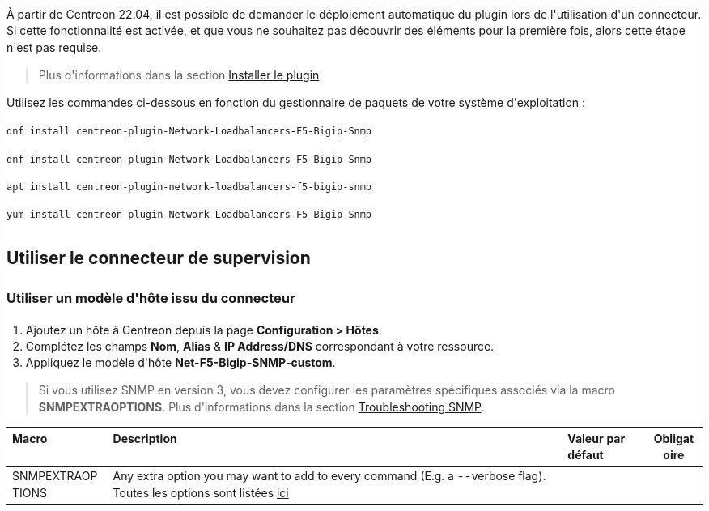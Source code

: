 À partir de Centreon 22.04, il est possible de demander le déploiement automatique
du plugin lors de l'utilisation d'un connecteur. Si cette fonctionnalité est activée, et
que vous ne souhaitez pas découvrir des éléments pour la première fois, alors cette
étape n'est pas requise.

> Plus d'informations dans la section [Installer le plugin](/onprem/monitoring/pluginpacks/#installer-le-plugin).

Utilisez les commandes ci-dessous en fonction du gestionnaire de paquets de votre système d'exploitation :

<Tabs groupId="sync">
<TabItem value="Alma / RHEL / Oracle Linux 8" label="Alma / RHEL / Oracle Linux 8">

```bash
dnf install centreon-plugin-Network-Loadbalancers-F5-Bigip-Snmp
```

</TabItem>
<TabItem value="Alma / RHEL / Oracle Linux 9" label="Alma / RHEL / Oracle Linux 9">

```bash
dnf install centreon-plugin-Network-Loadbalancers-F5-Bigip-Snmp
```

</TabItem>
<TabItem value="Debian 11 & 12" label="Debian 11 & 12">

```bash
apt install centreon-plugin-network-loadbalancers-f5-bigip-snmp
```

</TabItem>
<TabItem value="CentOS 7" label="CentOS 7">

```bash
yum install centreon-plugin-Network-Loadbalancers-F5-Bigip-Snmp
```

</TabItem>
</Tabs>

## Utiliser le connecteur de supervision

### Utiliser un modèle d'hôte issu du connecteur

1. Ajoutez un hôte à Centreon depuis la page **Configuration > Hôtes**.
2. Complétez les champs **Nom**, **Alias** & **IP Address/DNS** correspondant à votre ressource.
3. Appliquez le modèle d'hôte **Net-F5-Bigip-SNMP-custom**.

> Si vous utilisez SNMP en version 3, vous devez configurer les paramètres spécifiques associés via la macro **SNMPEXTRAOPTIONS**.
> Plus d'informations dans la section [Troubleshooting SNMP](../getting-started/how-to-guides/troubleshooting-plugins.md#snmpv3-options-mapping).

| Macro            | Description                                                                                           | Valeur par défaut | Obligatoire |
|:-----------------|:------------------------------------------------------------------------------------------------------|:------------------|:-----------:|
| SNMPEXTRAOPTIONS | Any extra option you may want to add to every command (E.g. a --verbose flag). Toutes les options sont listées [ici](#options-disponibles) |                   |             |
